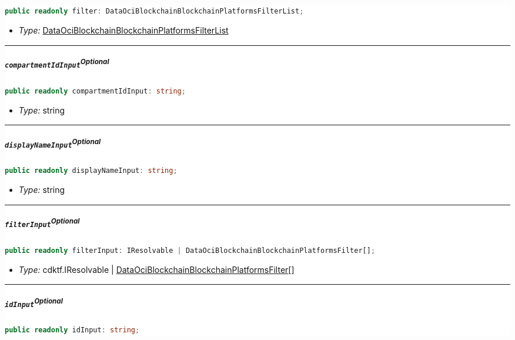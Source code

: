```typescript
public readonly filter: DataOciBlockchainBlockchainPlatformsFilterList;
```

- *Type:* <a href="#rhizo-co-terraform-provider-oci.dataOciBlockchainBlockchainPlatforms.DataOciBlockchainBlockchainPlatformsFilterList">DataOciBlockchainBlockchainPlatformsFilterList</a>

---

##### `compartmentIdInput`<sup>Optional</sup> <a name="compartmentIdInput" id="rhizo-co-terraform-provider-oci.dataOciBlockchainBlockchainPlatforms.DataOciBlockchainBlockchainPlatforms.property.compartmentIdInput"></a>

```typescript
public readonly compartmentIdInput: string;
```

- *Type:* string

---

##### `displayNameInput`<sup>Optional</sup> <a name="displayNameInput" id="rhizo-co-terraform-provider-oci.dataOciBlockchainBlockchainPlatforms.DataOciBlockchainBlockchainPlatforms.property.displayNameInput"></a>

```typescript
public readonly displayNameInput: string;
```

- *Type:* string

---

##### `filterInput`<sup>Optional</sup> <a name="filterInput" id="rhizo-co-terraform-provider-oci.dataOciBlockchainBlockchainPlatforms.DataOciBlockchainBlockchainPlatforms.property.filterInput"></a>

```typescript
public readonly filterInput: IResolvable | DataOciBlockchainBlockchainPlatformsFilter[];
```

- *Type:* cdktf.IResolvable | <a href="#rhizo-co-terraform-provider-oci.dataOciBlockchainBlockchainPlatforms.DataOciBlockchainBlockchainPlatformsFilter">DataOciBlockchainBlockchainPlatformsFilter</a>[]

---

##### `idInput`<sup>Optional</sup> <a name="idInput" id="rhizo-co-terraform-provider-oci.dataOciBlockchainBlockchainPlatforms.DataOciBlockchainBlockchainPlatforms.property.idInput"></a>

```typescript
public readonly idInput: string;
```
